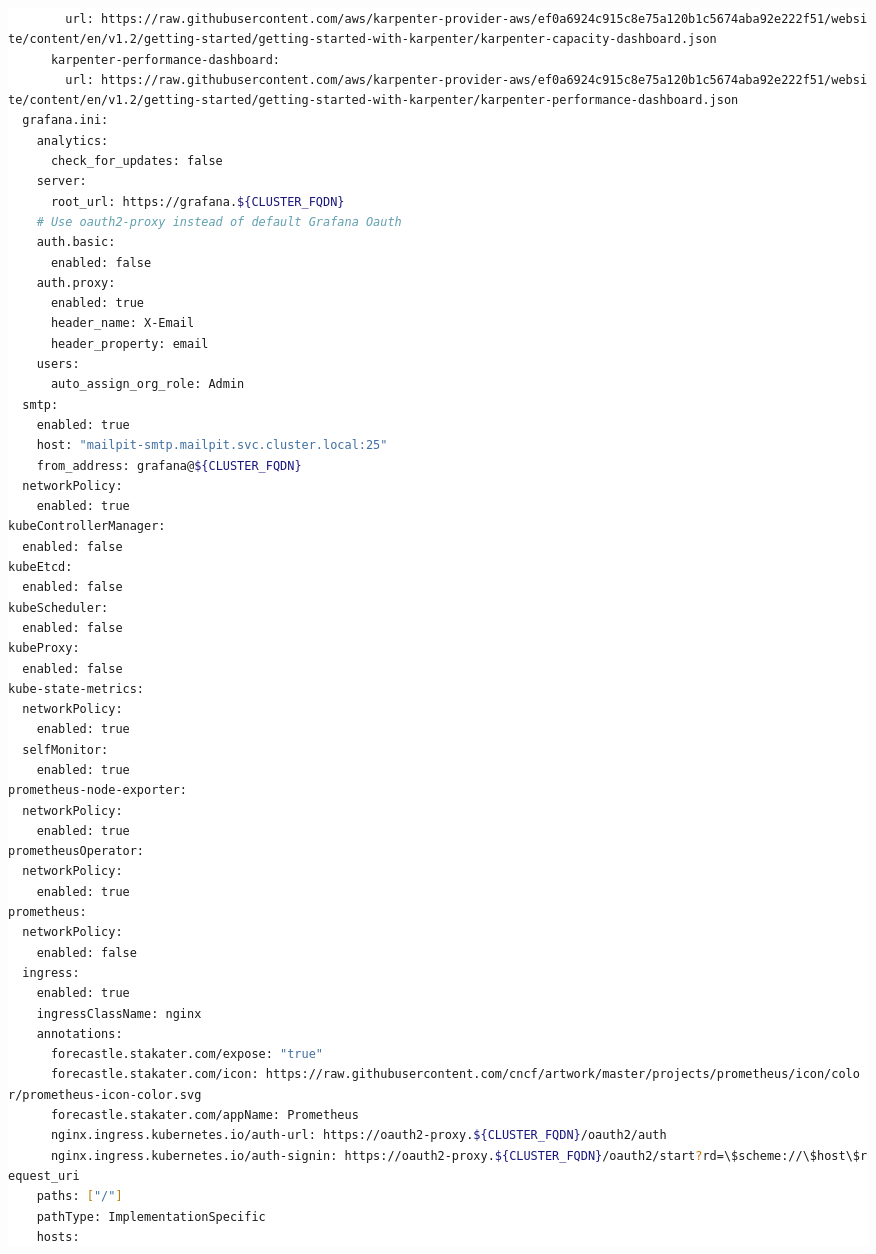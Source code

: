 ```bash
        url: https://raw.githubusercontent.com/aws/karpenter-provider-aws/ef0a6924c915c8e75a120b1c5674aba92e222f51/website/content/en/v1.2/getting-started/getting-started-with-karpenter/karpenter-capacity-dashboard.json
      karpenter-performance-dashboard:
        url: https://raw.githubusercontent.com/aws/karpenter-provider-aws/ef0a6924c915c8e75a120b1c5674aba92e222f51/website/content/en/v1.2/getting-started/getting-started-with-karpenter/karpenter-performance-dashboard.json
  grafana.ini:
    analytics:
      check_for_updates: false
    server:
      root_url: https://grafana.${CLUSTER_FQDN}
    # Use oauth2-proxy instead of default Grafana Oauth
    auth.basic:
      enabled: false
    auth.proxy:
      enabled: true
      header_name: X-Email
      header_property: email
    users:
      auto_assign_org_role: Admin
  smtp:
    enabled: true
    host: "mailpit-smtp.mailpit.svc.cluster.local:25"
    from_address: grafana@${CLUSTER_FQDN}
  networkPolicy:
    enabled: true
kubeControllerManager:
  enabled: false
kubeEtcd:
  enabled: false
kubeScheduler:
  enabled: false
kubeProxy:
  enabled: false
kube-state-metrics:
  networkPolicy:
    enabled: true
  selfMonitor:
    enabled: true
prometheus-node-exporter:
  networkPolicy:
    enabled: true
prometheusOperator:
  networkPolicy:
    enabled: true
prometheus:
  networkPolicy:
    enabled: false
  ingress:
    enabled: true
    ingressClassName: nginx
    annotations:
      forecastle.stakater.com/expose: "true"
      forecastle.stakater.com/icon: https://raw.githubusercontent.com/cncf/artwork/master/projects/prometheus/icon/color/prometheus-icon-color.svg
      forecastle.stakater.com/appName: Prometheus
      nginx.ingress.kubernetes.io/auth-url: https://oauth2-proxy.${CLUSTER_FQDN}/oauth2/auth
      nginx.ingress.kubernetes.io/auth-signin: https://oauth2-proxy.${CLUSTER_FQDN}/oauth2/start?rd=\$scheme://\$host\$request_uri
    paths: ["/"]
    pathType: ImplementationSpecific
    hosts:
```